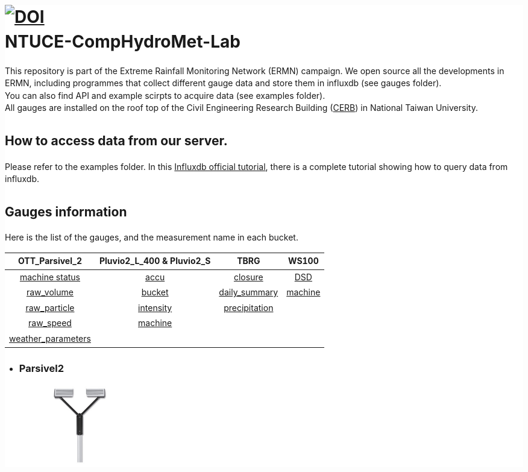 [![DOI](https://zenodo.org/badge/638530063.svg)](https://zenodo.org/badge/latestdoi/638530063)  
NTUCE-CompHydroMet-Lab
=========

This repository is part of the Extreme Rainfall Monitoring Network (ERMN) campaign. 
We open source all the developments in ERMN, including programmes that collect different gauge data and store them in influxdb (see gauges folder).  
You can also find API and example scirpts to acquire data (see examples folder).  
All gauges are installed on the roof top of the Civil Engineering Research Building ([CERB](https://goo.gl/maps/cPMwUBwyFxDYLgTM7)) in National Taiwan University.

How to access data from our server.  
----------------------------------
Please refer to the examples folder.
In this [Influxdb official tutorial](https://docs.influxdata.com/influxdb/v2.6/query-data/), there is a complete tutorial showing how to query data from influxdb.  

## Gauges information

Here is the list of the gauges, and the measurement name in each bucket.

|OTT_Parsivel_2|Pluvio2_L_400 & Pluvio2_S|TBRG|WS100|
|:-:|:-:|:-:|:-:|
|[machine status](#machine-status)|[accu](#accu)|[closure](#closure)|[DSD](#dsd)|
|[raw_volume](#raw_volume)|[bucket](#bucket)|[daily_summary](#daily_summary)|[machine](#machine)|
|[raw_particle](#raw_particle)|[intensity](#intensity)|[precipitation](#precipitation)||
|[raw_speed](#raw_speed)|[machine](#machine)|||
|[weather_parameters](#weather_parameters)|||||



- ### Parsivel2  

  <img src="Assets/images/parsivel2.jpeg" width="200">
  